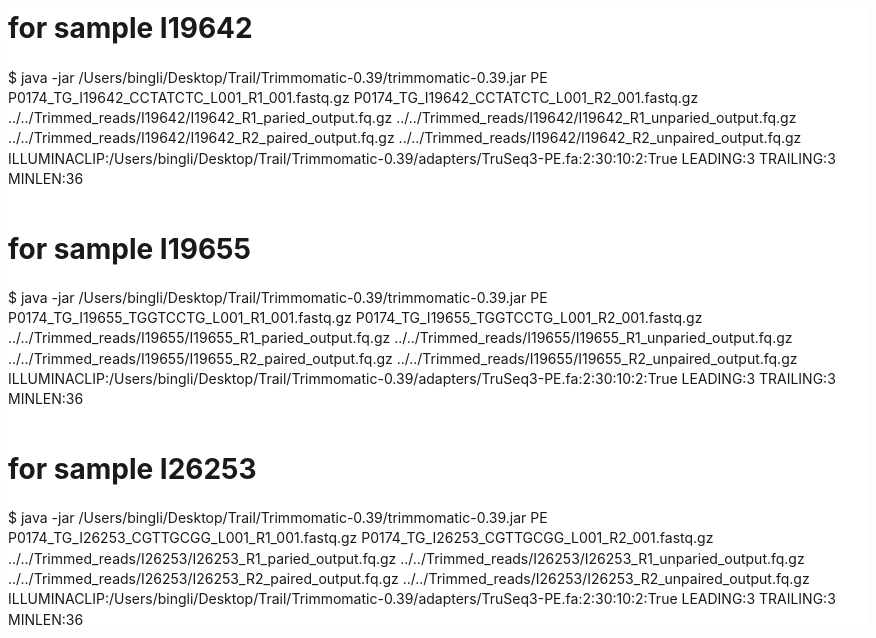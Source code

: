 # for sample I19642
$ java -jar /Users/bingli/Desktop/Trail/Trimmomatic-0.39/trimmomatic-0.39.jar PE P0174_TG_I19642_CCTATCTC_L001_R1_001.fastq.gz P0174_TG_I19642_CCTATCTC_L001_R2_001.fastq.gz ../../Trimmed_reads/I19642/I19642_R1_paried_output.fq.gz ../../Trimmed_reads/I19642/I19642_R1_unparied_output.fq.gz ../../Trimmed_reads/I19642/I19642_R2_paired_output.fq.gz ../../Trimmed_reads/I19642/I19642_R2_unpaired_output.fq.gz ILLUMINACLIP:/Users/bingli/Desktop/Trail/Trimmomatic-0.39/adapters/TruSeq3-PE.fa:2:30:10:2:True LEADING:3 TRAILING:3 MINLEN:36

# for sample I19655
$ java -jar /Users/bingli/Desktop/Trail/Trimmomatic-0.39/trimmomatic-0.39.jar PE P0174_TG_I19655_TGGTCCTG_L001_R1_001.fastq.gz P0174_TG_I19655_TGGTCCTG_L001_R2_001.fastq.gz ../../Trimmed_reads/I19655/I19655_R1_paried_output.fq.gz ../../Trimmed_reads/I19655/I19655_R1_unparied_output.fq.gz ../../Trimmed_reads/I19655/I19655_R2_paired_output.fq.gz ../../Trimmed_reads/I19655/I19655_R2_unpaired_output.fq.gz ILLUMINACLIP:/Users/bingli/Desktop/Trail/Trimmomatic-0.39/adapters/TruSeq3-PE.fa:2:30:10:2:True LEADING:3 TRAILING:3 MINLEN:36

# for sample I26253
$ java -jar /Users/bingli/Desktop/Trail/Trimmomatic-0.39/trimmomatic-0.39.jar PE P0174_TG_I26253_CGTTGCGG_L001_R1_001.fastq.gz P0174_TG_I26253_CGTTGCGG_L001_R2_001.fastq.gz ../../Trimmed_reads/I26253/I26253_R1_paried_output.fq.gz ../../Trimmed_reads/I26253/I26253_R1_unparied_output.fq.gz ../../Trimmed_reads/I26253/I26253_R2_paired_output.fq.gz ../../Trimmed_reads/I26253/I26253_R2_unpaired_output.fq.gz ILLUMINACLIP:/Users/bingli/Desktop/Trail/Trimmomatic-0.39/adapters/TruSeq3-PE.fa:2:30:10:2:True LEADING:3 TRAILING:3 MINLEN:36


